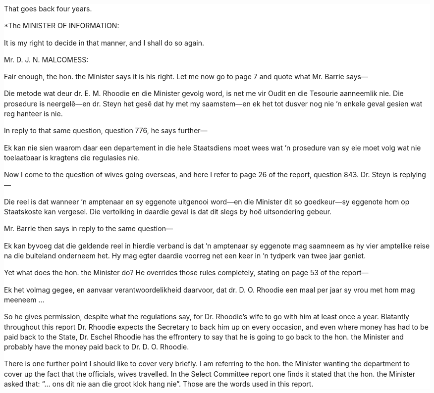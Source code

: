 <p>That goes back four years.</p>

</speech>

<speech by="#minister_of_information">

<from>*The <person refersTo="hansard_za">MINISTER OF INFORMATION</person>:</from>

<p>It is my right to decide in that manner, and I shall do so again.</p>

</speech>

<speech by="#malcomess">

<from>Mr. <person refersTo="hansard_za">D. J. N. MALCOMESS</person>:</from>

<p>Fair enough, the hon. the Minister says it is his right. Let me now go to page 7 and quote what Mr. Barrie says&#x2014;</p>

<block name="quote">Die metode wat deur dr. E. M. Rhoodie en die Minister gevolg word, is net me vir Oudit en die Tesourie aanneemlik nie. Die prosedure is neergel&#x00EA;&#x2014;en dr. Steyn het ges&#x00EA; dat hy met my saamstem&#x2014;en ek het tot dusver nog nie &#x2019;n enkele geval gesien wat reg hanteer is nie.</block>

<p><span class="col_9693-9694" refersTo="page_1716"/>In reply to that same question, question 776, he says further&#x2014;</p>

<block name="quote">Ek kan nie sien waarom daar een departement in die hele Staatsdiens moet wees wat &#x2019;n prosedure van sy eie moet volg wat nie toelaatbaar is kragtens die regulasies nie.</block>

<p>Now I come to the question of wives going overseas, and here I refer to page 26 of the report, question 843. Dr. Steyn is replying&#x2014;</p>

<block name="quote">Die reel is dat wanneer &#x2019;n amptenaar en sy eggenote uitgenooi word&#x2014;en die Minister dit so goedkeur&#x2014;sy eggenote hom op Staatskoste kan vergesel. Die vertolking in daardie geval is dat dit slegs by ho&#x00EB; uitsondering gebeur.</block>

<p>Mr. Barrie then says in reply to the same question&#x2014;</p>

<block name="quote">Ek kan byvoeg dat die geldende reel in hierdie verband is dat &#x2019;n amptenaar sy eggenote mag saamneem as hy vier amptelike reise na die buiteland onderneem het. Hy mag egter daardie voorreg net een keer in &#x2019;n tydperk van twee jaar geniet.</block>

<p>Yet what does the hon. the Minister do&#x003F; He overrides those rules completely, stating on page 53 of the report&#x2014;</p>

<block name="quote">Ek het volmag gegee, en aanvaar verantwoordelikheid daarvoor, dat dr. D. O. Rhoodie een maal per jaar sy vrou met hom mag meeneem &#x2026;</block>

<p>So he gives permission, despite what the regulations say, for Dr. Rhoodie&#x2019;s wife to go with him at least once a year. Blatantly throughout this report Dr. Rhoodie expects the Secretary to back him up on every occasion, and even where money has had to be paid back to the State, Dr. Eschel Rhoodie has the effrontery to say that he is going to go back to the hon. the Minister and probably have the money paid back to Dr. D. O. Rhoodie.</p>

<p>There is one further point I should like to cover very briefly. I am referring to the hon. the Minister wanting the department to cover up the fact that the officials, wives travelled. In the Select Committee report one finds it stated that the hon. the Minister asked that: &#x201C;&#x2026; ons dit nie aan die groot klok hang nie&#x201D;. Those are the words used in this report.</p>
